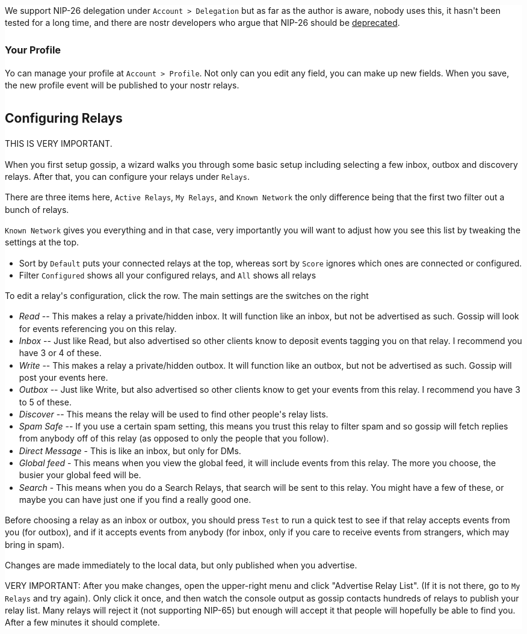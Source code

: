 We support NIP-26 delegation under `Account > Delegation` but as far as the author is aware,
nobody uses this, it hasn't been tested for a long time, and there are nostr developers who
argue that NIP-26 should be [deprecated](https://github.com/nostr-protocol/nips/pull/1051).

### Your Profile

Yo can manage your profile at `Account > Profile`. Not only can you edit any field, you can make
up new fields. When you save, the new profile event will be published to your nostr relays.


## Configuring Relays

THIS IS VERY IMPORTANT.

When you first setup gossip, a wizard walks you through some basic setup including selecting
a few inbox, outbox and discovery relays. After that, you can configure your relays under
`Relays`.

There are three items here, `Active Relays`, `My Relays`, and `Known Network`
the only difference being that the first two filter out a bunch of relays.

`Known Network` gives you everything and in that case, very importantly you will want to adjust
how you see this list by tweaking the settings at the top.

* Sort by `Default` puts your connected relays at the top, whereas sort by `Score` ignores which
  ones are connected or configured.
* Filter `Configured` shows all your configured relays, and `All` shows all relays

To edit a relay's configuration, click the row. The main settings are the switches on the right

* _Read_ -- This makes a relay a private/hidden inbox. It will function like an inbox, but not be
  advertised as such. Gossip will look for events referencing you on this relay.
* _Inbox_ -- Just like Read, but also advertised so other clients know to deposit events tagging
  you on that relay. I recommend you have 3 or 4 of these.
* _Write_ -- This makes a relay a private/hidden outbox. It will function like an outbox, but not
  be advertised as such. Gossip will post your events here.
* _Outbox_ -- Just like Write, but also advertised so other clients know to get your events from
  this relay. I recommend you have 3 to 5 of these.
* _Discover_ -- This means the relay will be used to find other people's relay lists.
* _Spam Safe_ -- If you use a certain spam setting, this means you trust this relay to filter
  spam and so gossip will fetch replies from anybody off of this relay (as opposed to only the
  people that you follow).
* _Direct Message_ - This is like an inbox, but only for DMs.
* _Global feed_ - This means when you view the global feed, it will include events from this
  relay. The more you choose, the busier your global feed will be.
* _Search_ - This means when you do a Search Relays, that search will be sent to this relay.
  You might have a few of these, or maybe you can have just one if you find a really good one.

Before choosing a relay as an inbox or outbox, you should press `Test` to run a quick test
to see if that relay accepts events from you (for outbox), and if it accepts events from
anybody (for inbox, only if you care to receive events from strangers, which may bring in
spam).

Changes are made immediately to the local data, but only published when you advertise.

VERY IMPORTANT: After you make changes, open the upper-right menu and click "Advertise Relay List".
(If it is not there, go to `My Relays` and try again). Only click it once, and then watch the
console output as gossip contacts hundreds of relays to publish your relay list. Many relays
will reject it (not supporting NIP-65) but enough will accept it that people will
hopefully be able to find you. After a few minutes it should complete.
